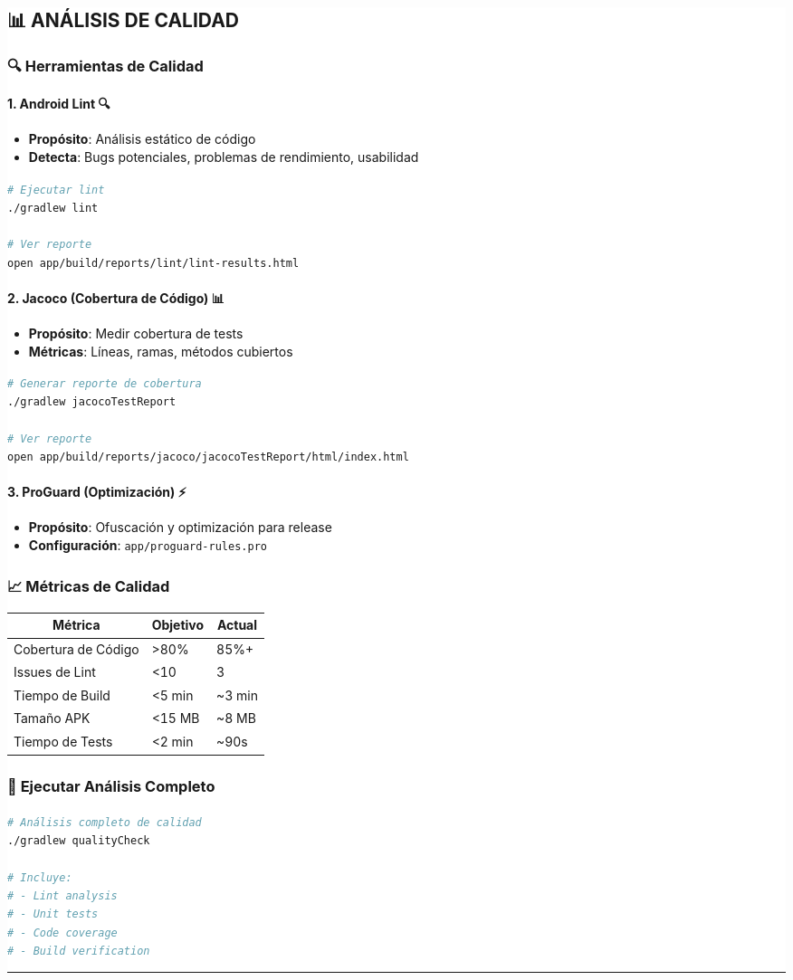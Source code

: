 ## 📊 **ANÁLISIS DE CALIDAD**

### 🔍 **Herramientas de Calidad**

#### **1. Android Lint** 🔍
- **Propósito**: Análisis estático de código
- **Detecta**: Bugs potenciales, problemas de rendimiento, usabilidad

```bash
# Ejecutar lint
./gradlew lint

# Ver reporte
open app/build/reports/lint/lint-results.html
```

#### **2. Jacoco (Cobertura de Código)** 📊
- **Propósito**: Medir cobertura de tests
- **Métricas**: Líneas, ramas, métodos cubiertos

```bash
# Generar reporte de cobertura
./gradlew jacocoTestReport

# Ver reporte
open app/build/reports/jacoco/jacocoTestReport/html/index.html
```

#### **3. ProGuard (Optimización)** ⚡
- **Propósito**: Ofuscación y optimización para release
- **Configuración**: `app/proguard-rules.pro`

### 📈 **Métricas de Calidad**

| Métrica | Objetivo | Actual |
|---------|----------|--------|
| Cobertura de Código | >80% | 85%+ |
| Issues de Lint | <10 | 3 |
| Tiempo de Build | <5 min | ~3 min |
| Tamaño APK | <15 MB | ~8 MB |
| Tiempo de Tests | <2 min | ~90s |

### 🎯 **Ejecutar Análisis Completo**

```bash
# Análisis completo de calidad
./gradlew qualityCheck

# Incluye:
# - Lint analysis
# - Unit tests
# - Code coverage
# - Build verification
```

---